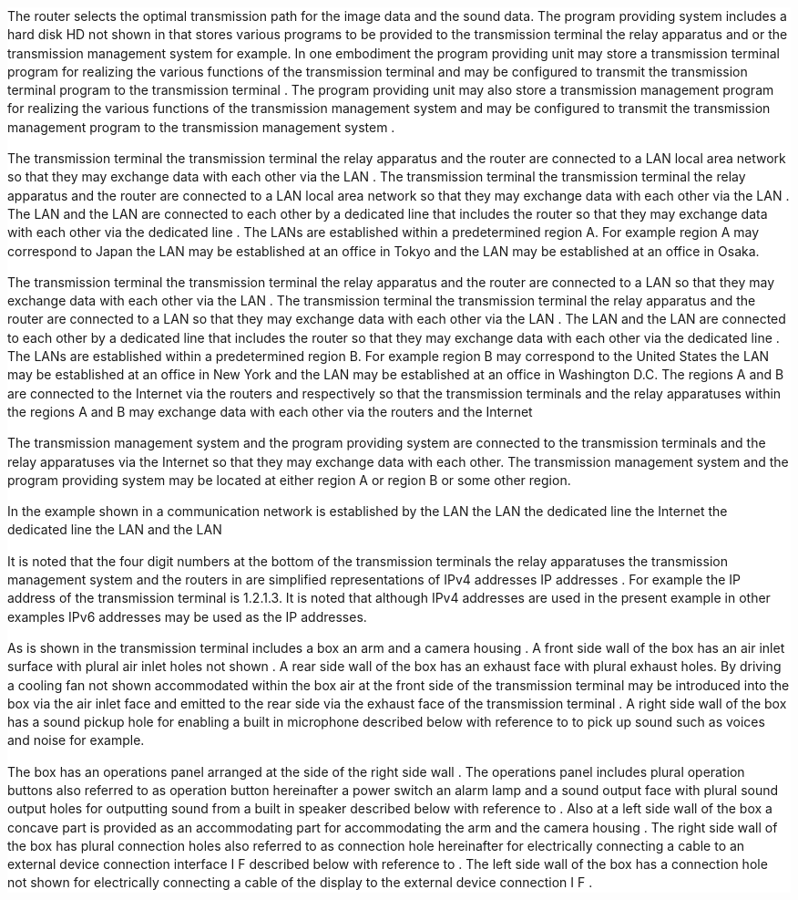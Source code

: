 The router selects the optimal transmission path for the image data and the sound data. The program providing system includes a hard disk HD not shown in that stores various programs to be provided to the transmission terminal the relay apparatus and or the transmission management system for example. In one embodiment the program providing unit may store a transmission terminal program for realizing the various functions of the transmission terminal and may be configured to transmit the transmission terminal program to the transmission terminal . The program providing unit may also store a transmission management program for realizing the various functions of the transmission management system and may be configured to transmit the transmission management program to the transmission management system .

The transmission terminal the transmission terminal the relay apparatus and the router are connected to a LAN local area network so that they may exchange data with each other via the LAN . The transmission terminal the transmission terminal the relay apparatus and the router are connected to a LAN local area network so that they may exchange data with each other via the LAN . The LAN and the LAN are connected to each other by a dedicated line that includes the router so that they may exchange data with each other via the dedicated line . The LANs are established within a predetermined region A. For example region A may correspond to Japan the LAN may be established at an office in Tokyo and the LAN may be established at an office in Osaka.

The transmission terminal the transmission terminal the relay apparatus and the router are connected to a LAN so that they may exchange data with each other via the LAN . The transmission terminal the transmission terminal the relay apparatus and the router are connected to a LAN so that they may exchange data with each other via the LAN . The LAN and the LAN are connected to each other by a dedicated line that includes the router so that they may exchange data with each other via the dedicated line . The LANs are established within a predetermined region B. For example region B may correspond to the United States the LAN may be established at an office in New York and the LAN may be established at an office in Washington D.C. The regions A and B are connected to the Internet via the routers and respectively so that the transmission terminals and the relay apparatuses within the regions A and B may exchange data with each other via the routers and the Internet

The transmission management system and the program providing system are connected to the transmission terminals and the relay apparatuses via the Internet so that they may exchange data with each other. The transmission management system and the program providing system may be located at either region A or region B or some other region.

In the example shown in a communication network is established by the LAN the LAN the dedicated line the Internet the dedicated line the LAN and the LAN

It is noted that the four digit numbers at the bottom of the transmission terminals the relay apparatuses the transmission management system and the routers in are simplified representations of IPv4 addresses IP addresses . For example the IP address of the transmission terminal is 1.2.1.3. It is noted that although IPv4 addresses are used in the present example in other examples IPv6 addresses may be used as the IP addresses.

As is shown in the transmission terminal includes a box an arm and a camera housing . A front side wall of the box has an air inlet surface with plural air inlet holes not shown . A rear side wall of the box has an exhaust face with plural exhaust holes. By driving a cooling fan not shown accommodated within the box air at the front side of the transmission terminal may be introduced into the box via the air inlet face and emitted to the rear side via the exhaust face of the transmission terminal . A right side wall of the box has a sound pickup hole for enabling a built in microphone described below with reference to to pick up sound such as voices and noise for example.

The box has an operations panel arranged at the side of the right side wall . The operations panel includes plural operation buttons also referred to as operation button hereinafter a power switch an alarm lamp and a sound output face with plural sound output holes for outputting sound from a built in speaker described below with reference to . Also at a left side wall of the box a concave part is provided as an accommodating part for accommodating the arm and the camera housing . The right side wall of the box has plural connection holes also referred to as connection hole hereinafter for electrically connecting a cable to an external device connection interface I F described below with reference to . The left side wall of the box has a connection hole not shown for electrically connecting a cable of the display to the external device connection I F .
